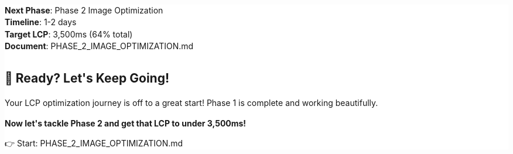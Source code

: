**Next Phase**: Phase 2 Image Optimization  
**Timeline**: 1-2 days  
**Target LCP**: 3,500ms (64% total)  
**Document**: PHASE_2_IMAGE_OPTIMIZATION.md

## 🚀 Ready? Let's Keep Going!

Your LCP optimization journey is off to a great start!
Phase 1 is complete and working beautifully.

**Now let's tackle Phase 2 and get that LCP to under 3,500ms!**

👉 Start: PHASE_2_IMAGE_OPTIMIZATION.md
